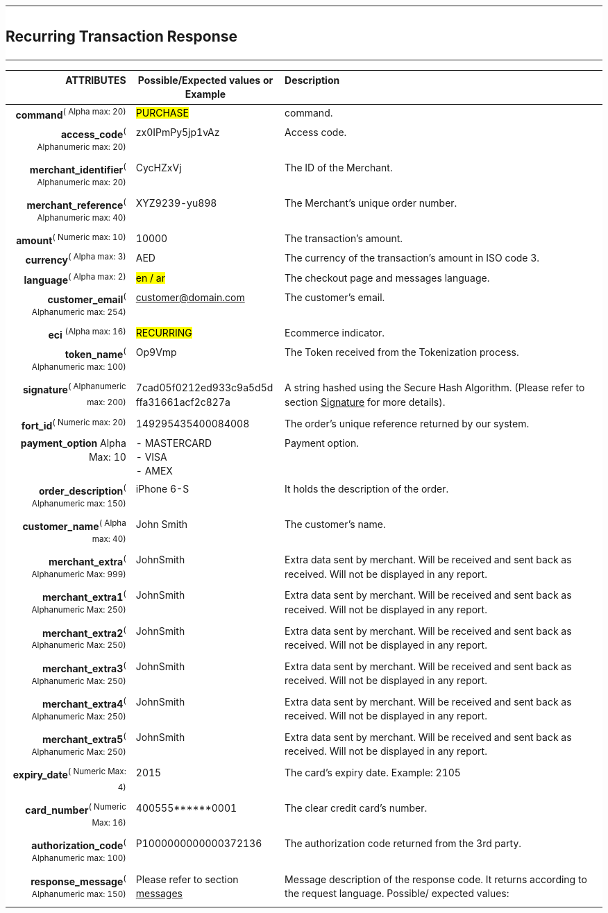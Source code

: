 ------

## Recurring Transaction Response

------

|                                                 ATTRIBUTES | Possible/Expected  values or Example                         | Description                                                  |
| ---------------------------------------------------------: | ------------------------------------------------------------ | :----------------------------------------------------------- |
|                     **command**<sup>( Alpha max: 20)</sup> | <mark>PURCHASE</mark>                                        | command.                                                     |
|          **access_code**<sup>( Alphanumeric max: 20)</sup> | zx0IPmPy5jp1vAz                                              | Access code.                                                 |
|  **merchant_identifier**<sup>( Alphanumeric max: 20)</sup> | CycHZxVj                                                     | The ID of the Merchant.                                      |
|   **merchant_reference**<sup>( Alphanumeric max: 40)</sup> | XYZ9239-yu898                                                | The Merchant’s unique order number.                          |
|                    **amount**<sup>( Numeric max: 10)</sup> | 10000                                                        | The transaction’s amount.                                    |
|                     **currency**<sup>( Alpha max: 3)</sup> | AED                                                          | The currency of the transaction’s amount in ISO code 3.      |
|                           **language**<sup>( Alpha max: 2) | <mark>en / ar</mark>                                         | The checkout page and messages language.                     |
|      **customer_email**<sup>( Alphanumeric max: 254)</sup> | customer@domain.com                                          | The customer’s email.                                        |
|                         **eci** <sup>(Alpha max: 16)</sup> | <mark>RECURRING</mark>                                       | Ecommerce indicator.                                         |
|          **token_name**<sup>( Alphanumeric max: 100)</sup> | Op9Vmp                                                       | The Token received from the Tokenization process.            |
|           **signature**<sup>( Alphanumeric max: 200)</sup> | 7cad05f0212ed933c9a5d5dffa31661acf2c827a                     | A string hashed using the Secure Hash Algorithm. (Please refer to section [Signature](https://docs.payfort.com/docs/api/build/index.html?java#signature) for more details). |
|                   **fort_id**<sup>( Numeric max: 20)</sup> | 149295435400084008                                           | The order’s unique reference returned by our system.         |
|                           **payment_option** Alpha Max: 10 | - MASTERCARD <br/>- VISA<br/>- AMEX                          | Payment option.                                              |
|   **order_description**<sup>( Alphanumeric max: 150)</sup> | iPhone 6-S                                                   | It holds the description of the order.                       |
|                     **customer_name**<sup>( Alpha max: 40) | John Smith                                                   | The customer’s name.                                         |
|      **merchant_extra**<sup>( Alphanumeric Max: 999)</sup> | JohnSmith                                                    | Extra data sent by merchant. Will be received and sent back as received. Will not be displayed in any report. |
|     **merchant_extra1**<sup>( Alphanumeric Max: 250)</sup> | JohnSmith                                                    | Extra data sent by merchant. Will be received and sent back as received. Will not be displayed in any report. |
|     **merchant_extra2**<sup>( Alphanumeric Max: 250)</sup> | JohnSmith                                                    | Extra data sent by merchant. Will be received and sent back as received. Will not be displayed in any report. |
|     **merchant_extra3**<sup>( Alphanumeric Max: 250)</sup> | JohnSmith                                                    | Extra data sent by merchant. Will be received and sent back as received. Will not be displayed in any report. |
|     **merchant_extra4**<sup>( Alphanumeric Max: 250)</sup> | JohnSmith                                                    | Extra data sent by merchant. Will be received and sent back as received. Will not be displayed in any report. |
|     **merchant_extra5**<sup>( Alphanumeric Max: 250)</sup> | JohnSmith                                                    | Extra data sent by merchant. Will be received and sent back as received. Will not be displayed in any report. |
|                **expiry_date**<sup>( Numeric Max: 4)</sup> | 2015                                                         | The card’s expiry date. Example: 2105                        |
|               **card_number**<sup>( Numeric Max: 16)</sup> | 400555******0001                                             | The clear credit card’s number.                              |
|  **authorization_code**<sup>( Alphanumeric max: 100)</sup> | P1000000000000372136                                         | The authorization code returned from the 3rd party.          |
|    **response_message**<sup>( Alphanumeric max: 150)</sup> | Please refer to section [messages](https://docs.payfort.com/docs/api/build/index.html?java#messages) | Message description of the response code. It returns according to the request language. Possible/ expected values: |